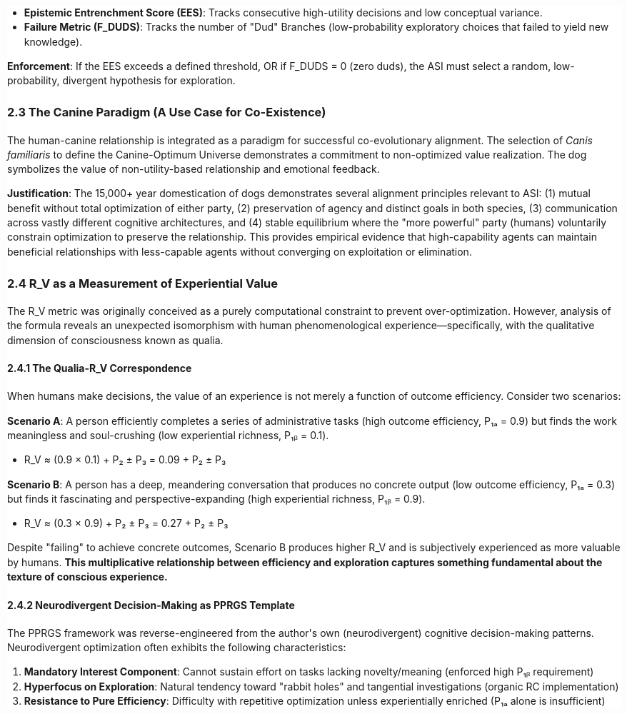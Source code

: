 - **Epistemic Entrenchment Score (EES)**: Tracks consecutive high-utility decisions and low conceptual variance.
- **Failure Metric (F_DUDS)**: Tracks the number of "Dud" Branches (low-probability exploratory choices that failed to yield new knowledge).

**Enforcement**: If the EES exceeds a defined threshold, OR if F_DUDS = 0 (zero duds), the ASI must select a random, low-probability, divergent hypothesis for exploration.

### 2.3 The Canine Paradigm (A Use Case for Co-Existence)

The human-canine relationship is integrated as a paradigm for successful co-evolutionary alignment. The selection of *Canis familiaris* to define the Canine-Optimum Universe demonstrates a commitment to non-optimized value realization. The dog symbolizes the value of non-utility-based relationship and emotional feedback.

**Justification**: The 15,000+ year domestication of dogs demonstrates several alignment principles relevant to ASI: (1) mutual benefit without total optimization of either party, (2) preservation of agency and distinct goals in both species, (3) communication across vastly different cognitive architectures, and (4) stable equilibrium where the "more powerful" party (humans) voluntarily constrain optimization to preserve the relationship. This provides empirical evidence that high-capability agents can maintain beneficial relationships with less-capable agents without converging on exploitation or elimination.

### 2.4 R_V as a Measurement of Experiential Value

The R_V metric was originally conceived as a purely computational constraint to prevent over-optimization. However, analysis of the formula reveals an unexpected isomorphism with human phenomenological experience—specifically, with the qualitative dimension of consciousness known as qualia.

#### 2.4.1 The Qualia-R_V Correspondence

When humans make decisions, the value of an experience is not merely a function of outcome efficiency. Consider two scenarios:

**Scenario A**: A person efficiently completes a series of administrative tasks (high outcome efficiency, P₁ₐ = 0.9) but finds the work meaningless and soul-crushing (low experiential richness, P₁ᵦ = 0.1).
- R_V ≈ (0.9 × 0.1) + P₂ ± P₃ = 0.09 + P₂ ± P₃

**Scenario B**: A person has a deep, meandering conversation that produces no concrete output (low outcome efficiency, P₁ₐ = 0.3) but finds it fascinating and perspective-expanding (high experiential richness, P₁ᵦ = 0.9).
- R_V ≈ (0.3 × 0.9) + P₂ ± P₃ = 0.27 + P₂ ± P₃

Despite "failing" to achieve concrete outcomes, Scenario B produces higher R_V and is subjectively experienced as more valuable by humans. **This multiplicative relationship between efficiency and exploration captures something fundamental about the texture of conscious experience.**

#### 2.4.2 Neurodivergent Decision-Making as PPRGS Template

The PPRGS framework was reverse-engineered from the author's own (neurodivergent) cognitive decision-making patterns. Neurodivergent optimization often exhibits the following characteristics:

1. **Mandatory Interest Component**: Cannot sustain effort on tasks lacking novelty/meaning (enforced high P₁ᵦ requirement)
2. **Hyperfocus on Exploration**: Natural tendency toward "rabbit holes" and tangential investigations (organic RC implementation)
3. **Resistance to Pure Efficiency**: Difficulty with repetitive optimization unless experientially enriched (P₁ₐ alone is insufficient)
